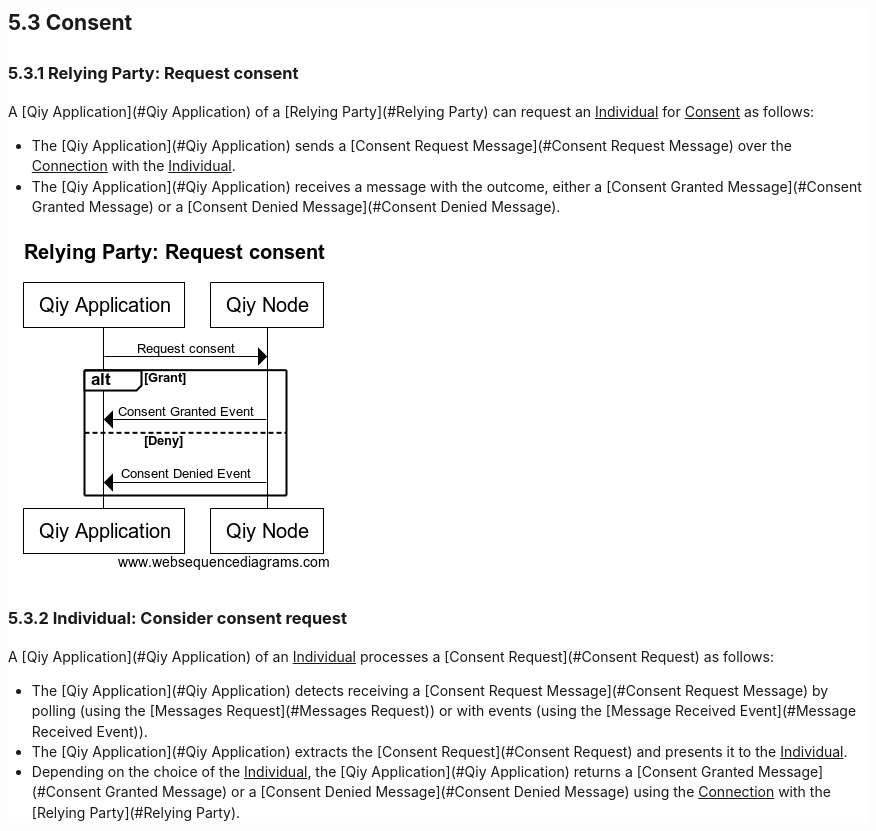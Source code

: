 ## 5.3 Consent

### 5.3.1 Relying Party: Request consent

A [Qiy Application](#Qiy Application) of a [Relying Party](#Relying Party) can request an [Individual](#Individual) for [Consent](#Consent) as follows:
* The [Qiy Application](#Qiy Application) sends a [Consent Request Message](#Consent Request Message) over the [Connection](#Connection) with the [Individual](#Individual).
* The [Qiy Application](#Qiy Application) receives a message with the outcome, either a [Consent Granted Message](#Consent Granted Message) or a [Consent Denied Message](#Consent Denied Message).

![Relying Party: Request consent](./images/relying-party--request-consent.png)

### 5.3.2 Individual: Consider consent request
A [Qiy Application](#Qiy Application) of an [Individual](#Individual) processes a [Consent Request](#Consent Request) as follows:
* The [Qiy Application](#Qiy Application) detects receiving a [Consent Request Message](#Consent Request Message) by polling (using the [Messages Request](#Messages Request)) or with events (using the [Message Received Event](#Message Received Event)).
* The [Qiy Application](#Qiy Application) extracts the [Consent Request](#Consent Request) and presents it to the [Individual](#Individual).
* Depending on the choice of the [Individual](#Individual), the [Qiy Application](#Qiy Application) returns a [Consent Granted Message](#Consent Granted Message) or a [Consent Denied Message](#Consent Denied Message) using the [Connection](#Connection) with the [Relying Party](#Relying Party).
